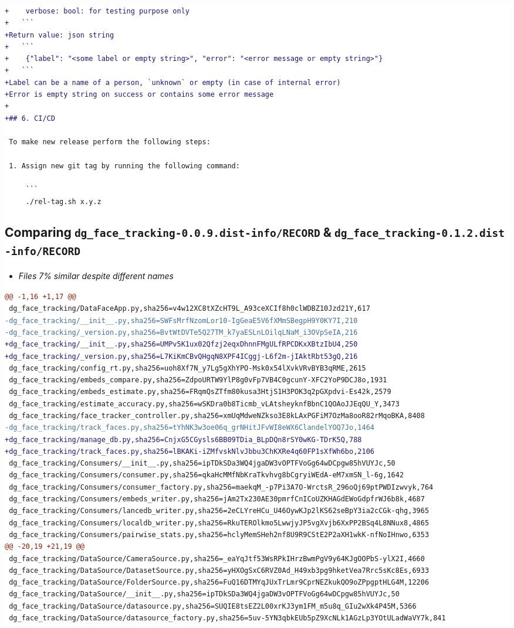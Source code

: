 ```diff
+    verbose: bool: for testing purpose only
+   ```
+Return value: json string
+   ```
+    {"label": "<some label or empty string>", "error": "<error message or empty string>"}
+   ```
+Label can be a name of a person, `unknown` or empty (in case of internal error)
+Error is empty string on success or contains some error message
+
+## 6. CI/CD
 
 To make new release perform the following steps:
 
 1. Assign new git tag by running the following command:
 
     ```
     ./rel-tag.sh x.y.z
```

## Comparing `dg_face_tracking-0.0.9.dist-info/RECORD` & `dg_face_tracking-0.1.2.dist-info/RECORD`

 * *Files 7% similar despite different names*

```diff
@@ -1,16 +1,17 @@
 dg_face_tracking/DataFaceApp.py,sha256=v4w12XC8tXZcHT9L_A93ceXCIf8h0clWDBZ10Jzd21Y,617
-dg_face_tracking/__init__.py,sha256=SWFsMrfNzomLor10-IgGeaE5V6fXMmSBegpH9Y0KY7I,210
-dg_face_tracking/_version.py,sha256=BvtWtDVTe5Q27TM_k7yaESLnLOilqLNaM_i3OVpSeIA,216
+dg_face_tracking/__init__.py,sha256=UMPv5K1ux02Qfzj2eqxDhnnFMgULfRPCDKxXBtzIbU4,250
+dg_face_tracking/_version.py,sha256=L7KiKmCBvQHgqN8XPF4ICggj-L6f2m-jIAktRbt53gQ,216
 dg_face_tracking/config_rt.py,sha256=uoh8Xf7N_y7Lg5gXhYPO-Msk0x54lXvkVRvBYB3qRME,2615
 dg_face_tracking/embeds_compare.py,sha256=ZdpoURTW9YlP8g0vFp7VB4C0gcunY-XFC2YoP9DCJ8o,1931
 dg_face_tracking/embeds_estimate.py,sha256=FRqmQsZTfm80kusa3HtjS1H3POK3q2pGXpdvi-Es42k,2579
 dg_face_tracking/estimate_accuracy.py,sha256=wSKDra0b8Ticmb_vLAtsheyknfBbnC1QOAoJJEqQU_Y,3473
 dg_face_tracking/face_tracker_controller.py,sha256=xmUqMdweNZkso3E8kLAxPGFiM7OzMa8ooR82rMqoBKA,8408
-dg_face_tracking/track_faces.py,sha256=tYhNK3w3oe06q_grNHitJFvWI8eWX6ClandelYOQ7Jo,1464
+dg_face_tracking/manage_db.py,sha256=CnjxG5CGysls6BB09TDia_BLpDQn8rSY0wKG-TDrK5Q,788
+dg_face_tracking/track_faces.py,sha256=lBKAKi-iZMfvskNlvJbbu3ChKXRe4q60FP1sXfWh6bo,2106
 dg_face_tracking/Consumers/__init__.py,sha256=ipTDkSDa3WQ4jgaDW3vOPTFVoGg64wDCpgw85hVUYJc,50
 dg_face_tracking/Consumers/consumer.py,sha256=qkaHcMMfNbKraTkvhvg8bCgryiWEdA-eM7xmSN_l-6g,1642
 dg_face_tracking/Consumers/consumer_factory.py,sha256=maekqM_-p7Pi3A7O-WrctsR_296oQj69ptPWDIzwvyk,764
 dg_face_tracking/Consumers/embeds_writer.py,sha256=jAm2Tx230AE30pmrfCnICoUZKHAGdEWoGdpfrWJ6b8k,4687
 dg_face_tracking/Consumers/lancedb_writer.py,sha256=2eCLYreHCu_U46OywKJp2lKS62seBpY3ia2cCGk-qhg,3965
 dg_face_tracking/Consumers/localdb_writer.py,sha256=RkuTEROlkmo5LwwjyJP5vgXvjb6XxPP2BSq4L8NNux8,4865
 dg_face_tracking/Consumers/pairwise_stats.py,sha256=hclyMemSHeh2nf8U9R9CStE2P2aXH1wkK-nfNoIHnwo,6353
@@ -20,19 +21,19 @@
 dg_face_tracking/DataSource/CameraSource.py,sha256=_eaYqJtf53WsRPkIHrzBwmPgV9y64KJgOOPbS-ylX2I,4660
 dg_face_tracking/DataSource/DatasetSource.py,sha256=yHXOgSxC6RVZ0Ad_H49xb3pg9hketVea7Rrc5sKc8Es,6933
 dg_face_tracking/DataSource/FolderSource.py,sha256=FuQ16DTMYqJUxTrLmr9CprNEZkukQO9oZPpgptHLG4M,12206
 dg_face_tracking/DataSource/__init__.py,sha256=ipTDkSDa3WQ4jgaDW3vOPTFVoGg64wDCpgw85hVUYJc,50
 dg_face_tracking/DataSource/datasource.py,sha256=SUQIE8tsEZ2L00xrKJ3ym1FM_m5u8q_GIu2wXk4P45M,5366
 dg_face_tracking/DataSource/datasource_factory.py,sha256=5uv-5YN3qbkEUb5pZ9XcNLk1AGzLp3YOtULadWaVY7k,841
```